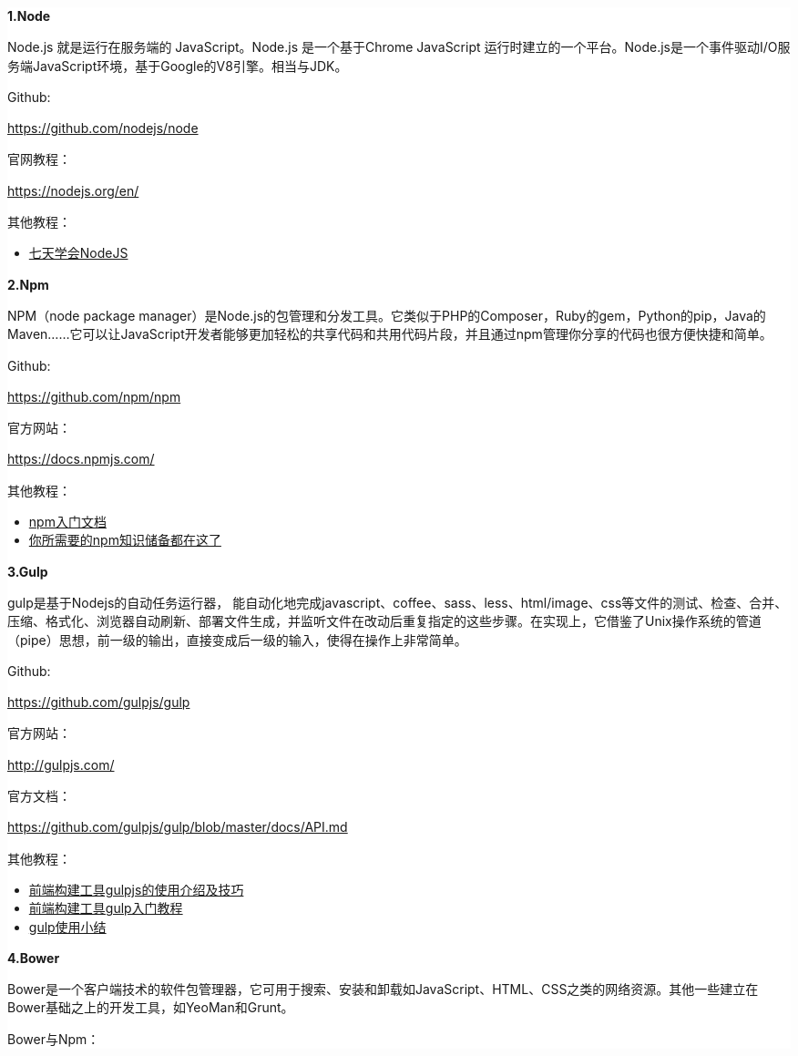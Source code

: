 
**1.Node**

Node.js 就是运行在服务端的 JavaScript。Node.js 是一个基于Chrome JavaScript
运行时建立的一个平台。Node.js是一个事件驱动I/O服务端JavaScript环境，基于Google的V8引擎。相当与JDK。

Github:

<https://github.com/nodejs/node>

官网教程：

<https://nodejs.org/en/>

其他教程：

* [七天学会NodeJS](http://nqdeng.github.io/7-days-nodejs)

**2.Npm**

NPM（node package manager）是Node.js的包管理和分发工具。它类似于PHP的Composer，Ruby的gem，Python的pip，Java的Maven……它可以让JavaScript开发者能够更加轻松的共享代码和共用代码片段，并且通过npm管理你分享的代码也很方便快捷和简单。

Github:

<https://github.com/npm/npm>

官方网站：

<https://docs.npmjs.com/>


其他教程：

* [npm入门文档](https://segmentfault.com/a/1190000005799797)
* [你所需要的npm知识储备都在这了](https://juejin.im/post/5d08d3d3f265da1b7e103a4d)

**3.Gulp**

gulp是基于Nodejs的自动任务运行器， 能自动化地完成javascript、coffee、sass、less、html/image、css等文件的测试、检查、合并、压缩、格式化、浏览器自动刷新、部署文件生成，并监听文件在改动后重复指定的这些步骤。在实现上，它借鉴了Unix操作系统的管道（pipe）思想，前一级的输出，直接变成后一级的输入，使得在操作上非常简单。

Github:

<https://github.com/gulpjs/gulp>

官方网站：

<http://gulpjs.com/>

官方文档：

<https://github.com/gulpjs/gulp/blob/master/docs/API.md>

其他教程：

* [前端构建工具gulpjs的使用介绍及技巧](http://www.cnblogs.com/2050/p/4198792.html)
* [前端构建工具gulp入门教程](http://www.tuicool.com/articles/FJVNZf)
* [gulp使用小结](https://www.cnblogs.com/Darren_code/p/gulp.html)

**4.Bower**

Bower是一个客户端技术的软件包管理器，它可用于搜索、安装和卸载如JavaScript、HTML、CSS之类的网络资源。其他一些建立在Bower基础之上的开发工具，如YeoMan和Grunt。

Bower与Npm：
